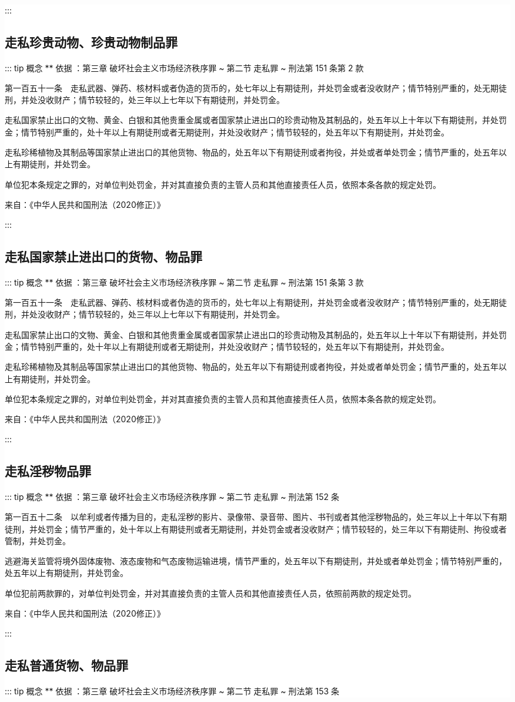 :::

## 走私珍贵动物、珍贵动物制品罪

::: tip 概念
\*\* 依据 ：第三章 破坏社会主义市场经济秩序罪 ~ 第二节 走私罪 ~ 刑法第 151 条第 2 款

第一百五十一条　走私武器、弹药、核材料或者伪造的货币的，处七年以上有期徒刑，并处罚金或者没收财产；情节特别严重的，处无期徒刑，并处没收财产；情节较轻的，处三年以上七年以下有期徒刑，并处罚金。

走私国家禁止出口的文物、黄金、白银和其他贵重金属或者国家禁止进出口的珍贵动物及其制品的，处五年以上十年以下有期徒刑，并处罚金；情节特别严重的，处十年以上有期徒刑或者无期徒刑，并处没收财产；情节较轻的，处五年以下有期徒刑，并处罚金。

走私珍稀植物及其制品等国家禁止进出口的其他货物、物品的，处五年以下有期徒刑或者拘役，并处或者单处罚金；情节严重的，处五年以上有期徒刑，并处罚金。

单位犯本条规定之罪的，对单位判处罚金，并对其直接负责的主管人员和其他直接责任人员，依照本条各款的规定处罚。

<p class="from">来自：《中华人民共和国刑法（2020修正）》</p>

:::

## 走私国家禁止进出口的货物、物品罪

::: tip 概念
\*\* 依据 ：第三章 破坏社会主义市场经济秩序罪 ~ 第二节 走私罪 ~ 刑法第 151 条第 3 款

第一百五十一条　走私武器、弹药、核材料或者伪造的货币的，处七年以上有期徒刑，并处罚金或者没收财产；情节特别严重的，处无期徒刑，并处没收财产；情节较轻的，处三年以上七年以下有期徒刑，并处罚金。

走私国家禁止出口的文物、黄金、白银和其他贵重金属或者国家禁止进出口的珍贵动物及其制品的，处五年以上十年以下有期徒刑，并处罚金；情节特别严重的，处十年以上有期徒刑或者无期徒刑，并处没收财产；情节较轻的，处五年以下有期徒刑，并处罚金。

走私珍稀植物及其制品等国家禁止进出口的其他货物、物品的，处五年以下有期徒刑或者拘役，并处或者单处罚金；情节严重的，处五年以上有期徒刑，并处罚金。

单位犯本条规定之罪的，对单位判处罚金，并对其直接负责的主管人员和其他直接责任人员，依照本条各款的规定处罚。

<p class="from">来自：《中华人民共和国刑法（2020修正）》</p>

:::

## 走私淫秽物品罪

::: tip 概念
\*\* 依据 ：第三章 破坏社会主义市场经济秩序罪 ~ 第二节 走私罪 ~ 刑法第 152 条

第一百五十二条　以牟利或者传播为目的，走私淫秽的影片、录像带、录音带、图片、书刊或者其他淫秽物品的，处三年以上十年以下有期徒刑，并处罚金；情节严重的，处十年以上有期徒刑或者无期徒刑，并处罚金或者没收财产；情节较轻的，处三年以下有期徒刑、拘役或者管制，并处罚金。

逃避海关监管将境外固体废物、液态废物和气态废物运输进境，情节严重的，处五年以下有期徒刑，并处或者单处罚金；情节特别严重的，处五年以上有期徒刑，并处罚金。

单位犯前两款罪的，对单位判处罚金，并对其直接负责的主管人员和其他直接责任人员，依照前两款的规定处罚。

<p class="from">来自：《中华人民共和国刑法（2020修正）》</p>

:::

## 走私普通货物、物品罪

::: tip 概念
\*\* 依据 ：第三章 破坏社会主义市场经济秩序罪 ~ 第二节 走私罪 ~ 刑法第 153 条
